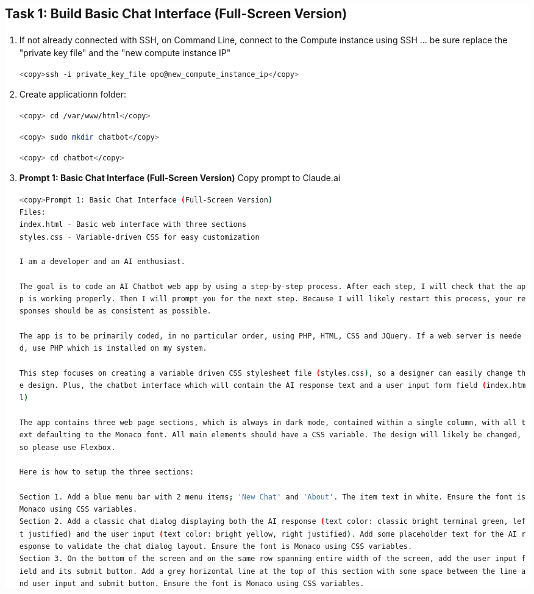 ## Task 1: Build Basic Chat Interface (Full-Screen Version)

1. If not already connected with SSH, on Command Line, connect to the Compute instance using SSH ... be sure replace the  "private key file"  and the "new compute instance IP"

     ```bash
    <copy>ssh -i private_key_file opc@new_compute_instance_ip</copy>
     ```

2. Create applicationn folder: 

      ```bash
      <copy> cd /var/www/html</copy>
      ``` 

      ```bash
      <copy> sudo mkdir chatbot</copy>
      ``` 

      ```bash
      <copy> cd chatbot</copy>
      ``` 

3. **Prompt 1: Basic Chat Interface (Full-Screen Version)** 
      Copy prompt to Claude.ai

      ```bash
      <copy>Prompt 1: Basic Chat Interface (Full-Screen Version)
      Files:
      index.html - Basic web interface with three sections
      styles.css - Variable-driven CSS for easy customization

      I am a developer and an AI enthusiast.

      The goal is to code an AI Chatbot web app by using a step-by-step process. After each step, I will check that the app is working properly. Then I will prompt you for the next step. Because I will likely restart this process, your responses should be as consistent as possible.

      The app is to be primarily coded, in no particular order, using PHP, HTML, CSS and JQuery. If a web server is needed, use PHP which is installed on my system.

      This step focuses on creating a variable driven CSS stylesheet file (styles.css), so a designer can easily change the design. Plus, the chatbot interface which will contain the AI response text and a user input form field (index.html)

      The app contains three web page sections, which is always in dark mode, contained within a single column, with all text defaulting to the Monaco font. All main elements should have a CSS variable. The design will likely be changed, so please use Flexbox.

      Here is how to setup the three sections:

      Section 1. Add a blue menu bar with 2 menu items; 'New Chat' and 'About'. The item text in white. Ensure the font is Monaco using CSS variables.
      Section 2. Add a classic chat dialog displaying both the AI response (text color: classic bright terminal green, left justified) and the user input (text color: bright yellow, right justified). Add some placeholder text for the AI response to validate the chat dialog layout. Ensure the font is Monaco using CSS variables.
      Section 3. On the bottom of the screen and on the same row spanning entire width of the screen, add the user input field and its submit button. Add a grey horizontal line at the top of this section with some space between the line and user input and submit button. Ensure the font is Monaco using CSS variables.
